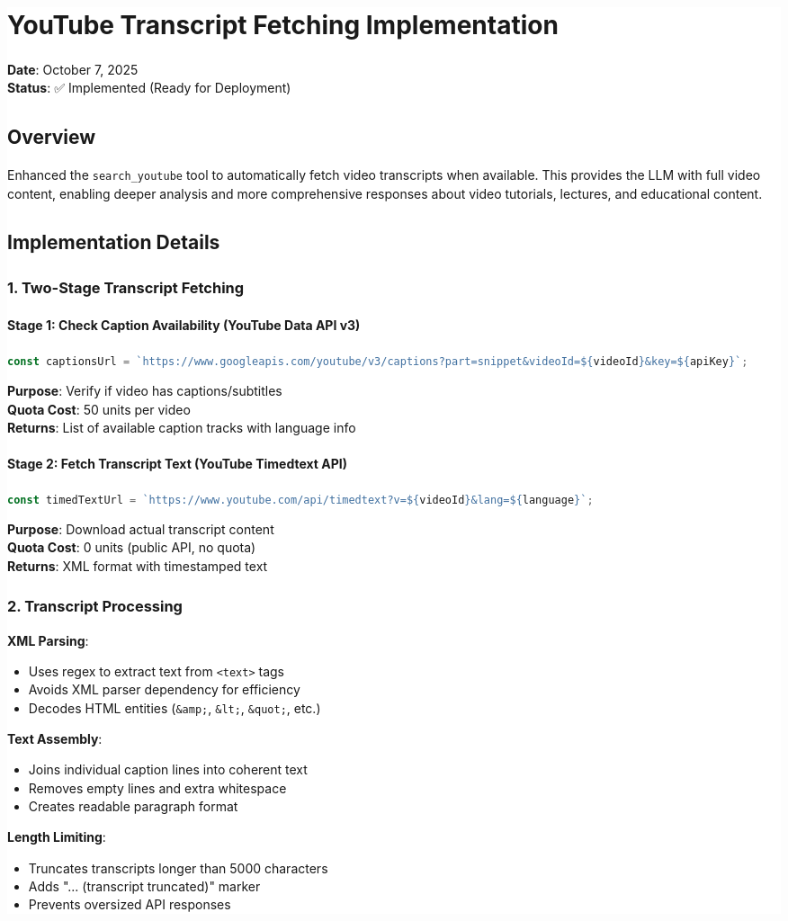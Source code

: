 # YouTube Transcript Fetching Implementation

**Date**: October 7, 2025  
**Status**: ✅ Implemented (Ready for Deployment)

## Overview

Enhanced the `search_youtube` tool to automatically fetch video transcripts when available. This provides the LLM with full video content, enabling deeper analysis and more comprehensive responses about video tutorials, lectures, and educational content.

## Implementation Details

### 1. Two-Stage Transcript Fetching

#### Stage 1: Check Caption Availability (YouTube Data API v3)
```javascript
const captionsUrl = `https://www.googleapis.com/youtube/v3/captions?part=snippet&videoId=${videoId}&key=${apiKey}`;
```

**Purpose**: Verify if video has captions/subtitles  
**Quota Cost**: 50 units per video  
**Returns**: List of available caption tracks with language info

#### Stage 2: Fetch Transcript Text (YouTube Timedtext API)
```javascript
const timedTextUrl = `https://www.youtube.com/api/timedtext?v=${videoId}&lang=${language}`;
```

**Purpose**: Download actual transcript content  
**Quota Cost**: 0 units (public API, no quota)  
**Returns**: XML format with timestamped text

### 2. Transcript Processing

**XML Parsing**:
- Uses regex to extract text from `<text>` tags
- Avoids XML parser dependency for efficiency
- Decodes HTML entities (`&amp;`, `&lt;`, `&quot;`, etc.)

**Text Assembly**:
- Joins individual caption lines into coherent text
- Removes empty lines and extra whitespace
- Creates readable paragraph format

**Length Limiting**:
- Truncates transcripts longer than 5000 characters
- Adds "... (transcript truncated)" marker
- Prevents oversized API responses
